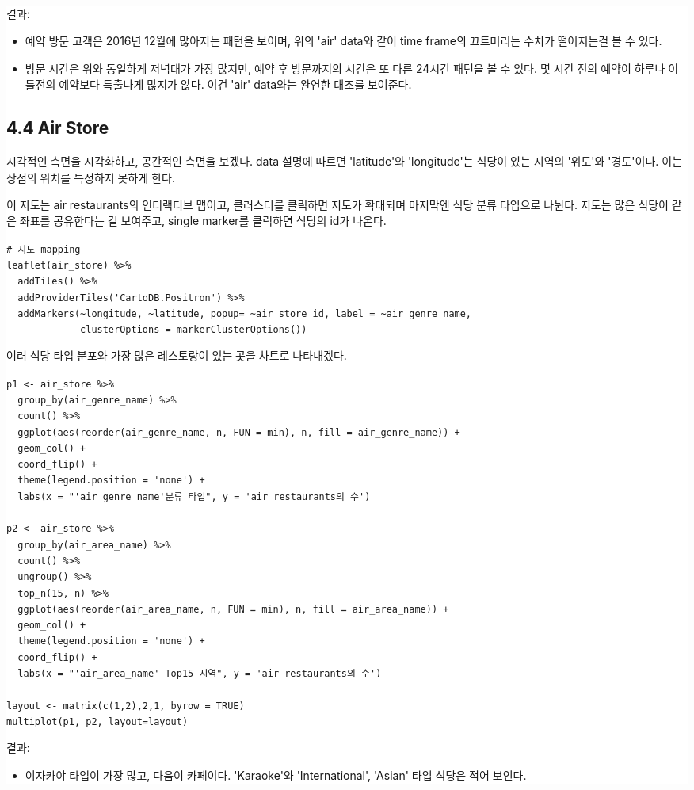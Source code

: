 결과:

- 예약 방문 고객은 2016년 12월에 많아지는 패턴을 보이며, 위의 'air' data와 같이 time frame의 끄트머리는 수치가 떨어지는걸 볼 수 있다.

- 방문 시간은 위와 동일하게 저녁대가 가장 많지만, 예약 후 방문까지의 시간은 또 다른 24시간 패턴을 볼 수 있다.
몇 시간 전의 예약이 하루나 이틀전의 예약보다 특출나게 많지가 않다. 이건 'air' data와는 완연한 대조를 보여준다.


## 4.4 Air Store

시각적인 측면을 시각화하고, 공간적인 측면을 보겠다.
data 설명에 따르면 'latitude'와 'longitude'는 식당이 있는 지역의 '위도'와 '경도'이다. 이는 상점의 위치를 특정하지 못하게 한다. 

이 지도는 air restaurants의 인터랙티브 맵이고, 클러스터를 클릭하면 지도가 확대되며 마지막엔 식당 분류 타입으로 나뉜다.
지도는 많은 식당이 같은 좌표를 공유한다는 걸 보여주고, single marker를 클릭하면 식당의 id가 나온다.

```{r}
# 지도 mapping
leaflet(air_store) %>% 
  addTiles() %>% 
  addProviderTiles('CartoDB.Positron') %>% 
  addMarkers(~longitude, ~latitude, popup= ~air_store_id, label = ~air_genre_name,
             clusterOptions = markerClusterOptions())
```

여러 식당 타입 분포와 가장 많은 레스토랑이 있는 곳을 차트로 나타내겠다.

```{r}
p1 <- air_store %>% 
  group_by(air_genre_name) %>% 
  count() %>% 
  ggplot(aes(reorder(air_genre_name, n, FUN = min), n, fill = air_genre_name)) +
  geom_col() +
  coord_flip() + 
  theme(legend.position = 'none') +
  labs(x = "'air_genre_name'분류 타입", y = 'air restaurants의 수')

p2 <- air_store %>% 
  group_by(air_area_name) %>% 
  count() %>% 
  ungroup() %>% 
  top_n(15, n) %>% 
  ggplot(aes(reorder(air_area_name, n, FUN = min), n, fill = air_area_name)) +
  geom_col() +
  theme(legend.position = 'none') +
  coord_flip() +
  labs(x = "'air_area_name' Top15 지역", y = 'air restaurants의 수')

layout <- matrix(c(1,2),2,1, byrow = TRUE)
multiplot(p1, p2, layout=layout)
```

결과:

- 이자카야 타입이 가장 많고, 다음이 카페이다. 'Karaoke'와 'International', 'Asian' 타입 식당은 적어 보인다.
